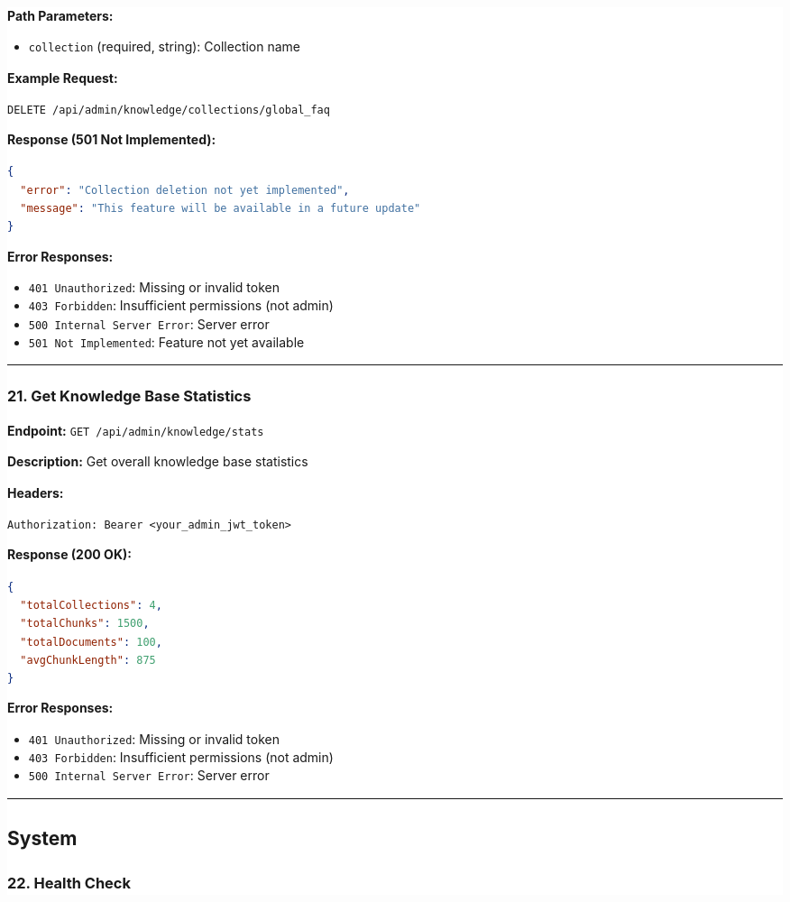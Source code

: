 **Path Parameters:**
- `collection` (required, string): Collection name

**Example Request:**
```
DELETE /api/admin/knowledge/collections/global_faq
```

**Response (501 Not Implemented):**
```json
{
  "error": "Collection deletion not yet implemented",
  "message": "This feature will be available in a future update"
}
```

**Error Responses:**
- `401 Unauthorized`: Missing or invalid token
- `403 Forbidden`: Insufficient permissions (not admin)
- `500 Internal Server Error`: Server error
- `501 Not Implemented`: Feature not yet available

---

### 21. Get Knowledge Base Statistics

**Endpoint:** `GET /api/admin/knowledge/stats`

**Description:** Get overall knowledge base statistics

**Headers:**
```
Authorization: Bearer <your_admin_jwt_token>
```

**Response (200 OK):**
```json
{
  "totalCollections": 4,
  "totalChunks": 1500,
  "totalDocuments": 100,
  "avgChunkLength": 875
}
```

**Error Responses:**
- `401 Unauthorized`: Missing or invalid token
- `403 Forbidden`: Insufficient permissions (not admin)
- `500 Internal Server Error`: Server error

---

## System

### 22. Health Check
